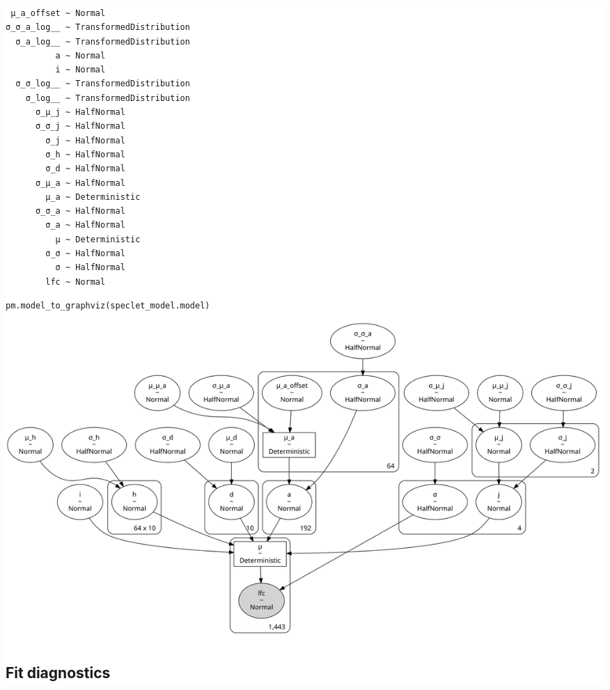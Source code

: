      μ_a_offset ~ Normal
    σ_σ_a_log__ ~ TransformedDistribution
      σ_a_log__ ~ TransformedDistribution
              a ~ Normal
              i ~ Normal
      σ_σ_log__ ~ TransformedDistribution
        σ_log__ ~ TransformedDistribution
          σ_μ_j ~ HalfNormal
          σ_σ_j ~ HalfNormal
            σ_j ~ HalfNormal
            σ_h ~ HalfNormal
            σ_d ~ HalfNormal
          σ_μ_a ~ HalfNormal
            μ_a ~ Deterministic
          σ_σ_a ~ HalfNormal
            σ_a ~ HalfNormal
              μ ~ Deterministic
            σ_σ ~ HalfNormal
              σ ~ HalfNormal
            lfc ~ Normal

```python
pm.model_to_graphviz(speclet_model.model)
```

![svg](sp6-default_MCMC_files/sp6-default_MCMC_15_0.svg)

## Fit diagnostics
